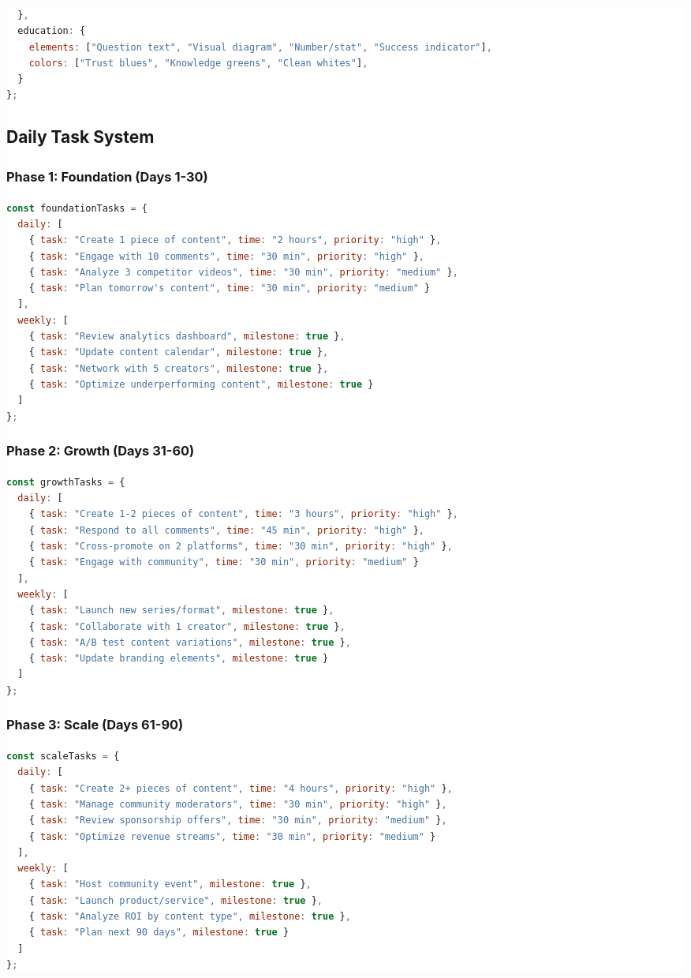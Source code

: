 ```javascript
  },
  education: {
    elements: ["Question text", "Visual diagram", "Number/stat", "Success indicator"],
    colors: ["Trust blues", "Knowledge greens", "Clean whites"],
  }
};
```

## Daily Task System

### Phase 1: Foundation (Days 1-30)
```javascript
const foundationTasks = {
  daily: [
    { task: "Create 1 piece of content", time: "2 hours", priority: "high" },
    { task: "Engage with 10 comments", time: "30 min", priority: "high" },
    { task: "Analyze 3 competitor videos", time: "30 min", priority: "medium" },
    { task: "Plan tomorrow's content", time: "30 min", priority: "medium" }
  ],
  weekly: [
    { task: "Review analytics dashboard", milestone: true },
    { task: "Update content calendar", milestone: true },
    { task: "Network with 5 creators", milestone: true },
    { task: "Optimize underperforming content", milestone: true }
  ]
};
```

### Phase 2: Growth (Days 31-60)
```javascript
const growthTasks = {
  daily: [
    { task: "Create 1-2 pieces of content", time: "3 hours", priority: "high" },
    { task: "Respond to all comments", time: "45 min", priority: "high" },
    { task: "Cross-promote on 2 platforms", time: "30 min", priority: "high" },
    { task: "Engage with community", time: "30 min", priority: "medium" }
  ],
  weekly: [
    { task: "Launch new series/format", milestone: true },
    { task: "Collaborate with 1 creator", milestone: true },
    { task: "A/B test content variations", milestone: true },
    { task: "Update branding elements", milestone: true }
  ]
};
```

### Phase 3: Scale (Days 61-90)
```javascript
const scaleTasks = {
  daily: [
    { task: "Create 2+ pieces of content", time: "4 hours", priority: "high" },
    { task: "Manage community moderators", time: "30 min", priority: "high" },
    { task: "Review sponsorship offers", time: "30 min", priority: "medium" },
    { task: "Optimize revenue streams", time: "30 min", priority: "medium" }
  ],
  weekly: [
    { task: "Host community event", milestone: true },
    { task: "Launch product/service", milestone: true },
    { task: "Analyze ROI by content type", milestone: true },
    { task: "Plan next 90 days", milestone: true }
  ]
};
```